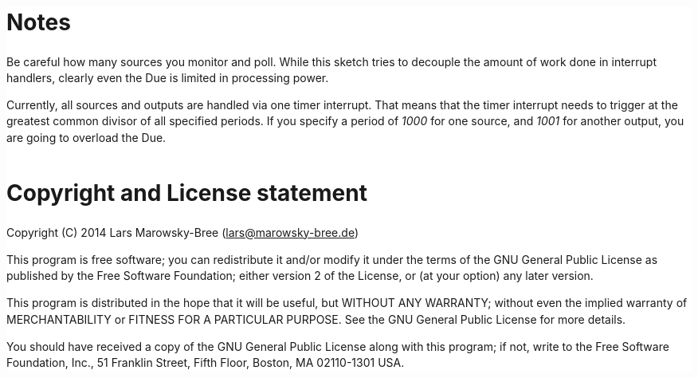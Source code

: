 # Notes

Be careful how many sources you monitor and poll. While this sketch
tries to decouple the amount of work done in interrupt handlers, clearly
even the Due is limited in processing power.

Currently, all sources and outputs are handled via one timer interrupt.
That means that the timer interrupt needs to trigger at the greatest
common divisor of all specified periods. If you specify a period of
*1000* for one source, and *1001* for another output, you are going to
overload the Due.


# Copyright and License statement

Copyright (C) 2014 Lars Marowsky-Bree (lars@marowsky-bree.de)

This program is free software; you can redistribute it and/or modify it
under the terms of the GNU General Public License as published by the
Free Software Foundation; either version 2 of the License, or (at your
option) any later version.

This program is distributed in the hope that it will be useful, but
WITHOUT ANY WARRANTY; without even the implied warranty of
MERCHANTABILITY or FITNESS FOR A PARTICULAR PURPOSE.  See the GNU
General Public License for more details.

You should have received a copy of the GNU General Public License along
with this program; if not, write to the Free Software Foundation, Inc.,
51 Franklin Street, Fifth Floor, Boston, MA 02110-1301 USA.

